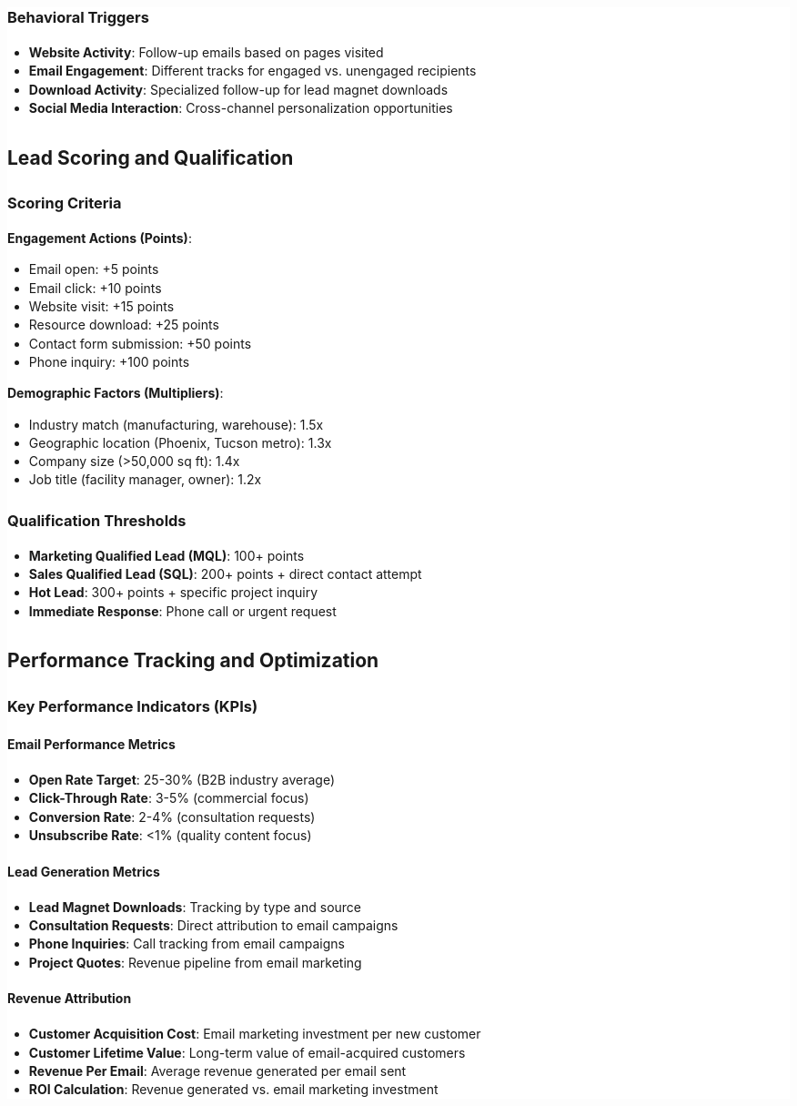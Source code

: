### Behavioral Triggers
- **Website Activity**: Follow-up emails based on pages visited
- **Email Engagement**: Different tracks for engaged vs. unengaged recipients
- **Download Activity**: Specialized follow-up for lead magnet downloads
- **Social Media Interaction**: Cross-channel personalization opportunities

## Lead Scoring and Qualification

### Scoring Criteria
**Engagement Actions (Points)**:
- Email open: +5 points
- Email click: +10 points
- Website visit: +15 points
- Resource download: +25 points
- Contact form submission: +50 points
- Phone inquiry: +100 points

**Demographic Factors (Multipliers)**:
- Industry match (manufacturing, warehouse): 1.5x
- Geographic location (Phoenix, Tucson metro): 1.3x
- Company size (>50,000 sq ft): 1.4x
- Job title (facility manager, owner): 1.2x

### Qualification Thresholds
- **Marketing Qualified Lead (MQL)**: 100+ points
- **Sales Qualified Lead (SQL)**: 200+ points + direct contact attempt
- **Hot Lead**: 300+ points + specific project inquiry
- **Immediate Response**: Phone call or urgent request

## Performance Tracking and Optimization

### Key Performance Indicators (KPIs)

#### Email Performance Metrics
- **Open Rate Target**: 25-30% (B2B industry average)
- **Click-Through Rate**: 3-5% (commercial focus)
- **Conversion Rate**: 2-4% (consultation requests)
- **Unsubscribe Rate**: <1% (quality content focus)

#### Lead Generation Metrics
- **Lead Magnet Downloads**: Tracking by type and source
- **Consultation Requests**: Direct attribution to email campaigns
- **Phone Inquiries**: Call tracking from email campaigns
- **Project Quotes**: Revenue pipeline from email marketing

#### Revenue Attribution
- **Customer Acquisition Cost**: Email marketing investment per new customer
- **Customer Lifetime Value**: Long-term value of email-acquired customers
- **Revenue Per Email**: Average revenue generated per email sent
- **ROI Calculation**: Revenue generated vs. email marketing investment
